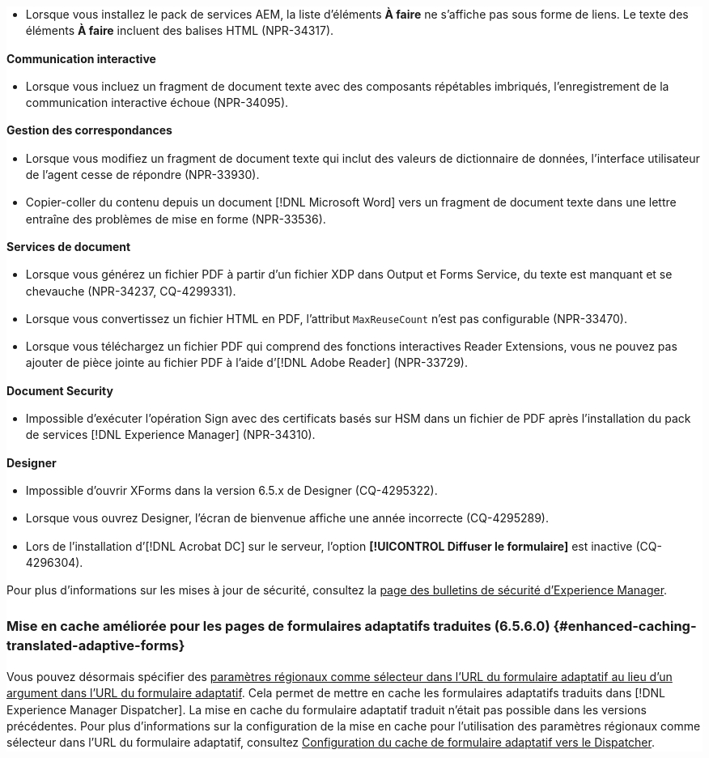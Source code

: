 * Lorsque vous installez le pack de services AEM, la liste d’éléments **À faire** ne s’affiche pas sous forme de liens. Le texte des éléments **À faire** incluent des balises HTML (NPR-34317).

**Communication interactive**

* Lorsque vous incluez un fragment de document texte avec des composants répétables imbriqués, l’enregistrement de la communication interactive échoue (NPR-34095).

**Gestion des correspondances**

* Lorsque vous modifiez un fragment de document texte qui inclut des valeurs de dictionnaire de données, l’interface utilisateur de l’agent cesse de répondre (NPR-33930).

* Copier-coller du contenu depuis un document [!DNL Microsoft Word] vers un fragment de document texte dans une lettre entraîne des problèmes de mise en forme (NPR-33536).

**Services de document**

* Lorsque vous générez un fichier PDF à partir d’un fichier XDP dans Output et Forms Service, du texte est manquant et se chevauche (NPR-34237, CQ-4299331).

* Lorsque vous convertissez un fichier HTML en PDF, l’attribut `MaxReuseCount` n’est pas configurable (NPR-33470).

* Lorsque vous téléchargez un fichier PDF qui comprend des fonctions interactives Reader Extensions, vous ne pouvez pas ajouter de pièce jointe au fichier PDF à l’aide d’[!DNL Adobe Reader] (NPR-33729).

**Document Security**

* Impossible d’exécuter l’opération Sign avec des certificats basés sur HSM dans un fichier de PDF après l’installation du pack de services [!DNL Experience Manager] (NPR-34310).

**Designer**

* Impossible d’ouvrir XForms dans la version 6.5.x de Designer (CQ-4295322).

* Lorsque vous ouvrez Designer, l’écran de bienvenue affiche une année incorrecte (CQ-4295289).

* Lors de l’installation d’[!DNL Acrobat DC] sur le serveur, l’option **[!UICONTROL Diffuser le formulaire]** est inactive (CQ-4296304).

Pour plus d’informations sur les mises à jour de sécurité, consultez la [page des bulletins de sécurité d’Experience Manager](https://helpx.adobe.com/fr/security/products/experience-manager.html).


### Mise en cache améliorée pour les pages de formulaires adaptatifs traduites (6.5.6.0) {#enhanced-caching-translated-adaptive-forms}

Vous pouvez désormais spécifier des [paramètres régionaux comme sélecteur dans l’URL du formulaire adaptatif au lieu d’un argument dans l’URL du formulaire adaptatif](/help/forms/using/supporting-new-language-localization.md). Cela permet de mettre en cache les formulaires adaptatifs traduits dans [!DNL Experience Manager Dispatcher]. La mise en cache du formulaire adaptatif traduit n’était pas possible dans les versions précédentes. Pour plus d’informations sur la configuration de la mise en cache pour l’utilisation des paramètres régionaux comme sélecteur dans l’URL du formulaire adaptatif, consultez [Configuration du cache de formulaire adaptatif vers le Dispatcher](/help/forms/using/configure-adaptive-forms-cache.md).
